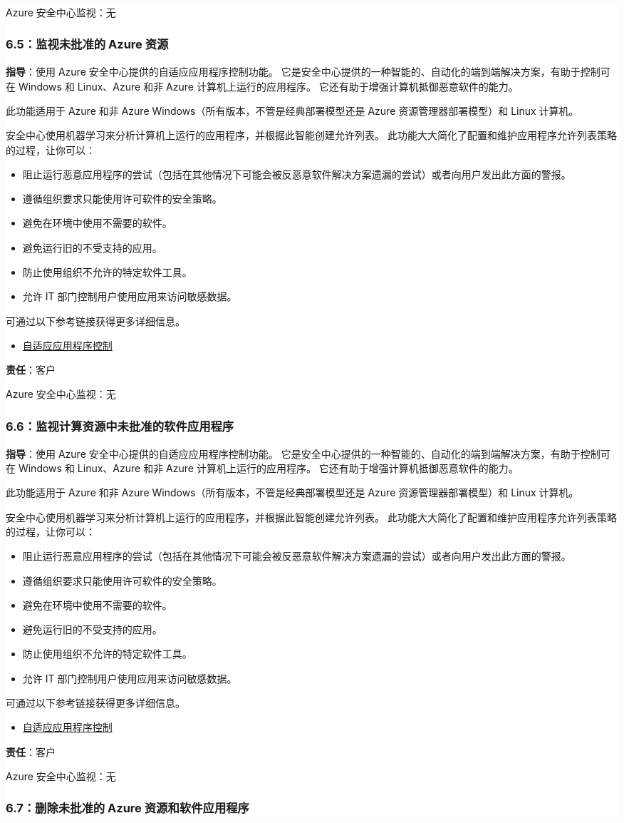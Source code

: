 Azure 安全中心监视：无

### <a name="65-monitor-for-unapproved-azure-resources"></a>6.5：监视未批准的 Azure 资源

**指导**：使用 Azure 安全中心提供的自适应应用程序控制功能。 它是安全中心提供的一种智能的、自动化的端到端解决方案，有助于控制可在 Windows 和 Linux、Azure 和非 Azure 计算机上运行的应用程序。 它还有助于增强计算机抵御恶意软件的能力。 

此功能适用于 Azure 和非 Azure Windows（所有版本，不管是经典部署模型还是 Azure 资源管理器部署模型）和 Linux 计算机。

安全中心使用机器学习来分析计算机上运行的应用程序，并根据此智能创建允许列表。 此功能大大简化了配置和维护应用程序允许列表策略的过程，让你可以：
- 阻止运行恶意应用程序的尝试（包括在其他情况下可能会被反恶意软件解决方案遗漏的尝试）或者向用户发出此方面的警报。

- 遵循组织要求只能使用许可软件的安全策略。
- 避免在环境中使用不需要的软件。
- 避免运行旧的不受支持的应用。
- 防止使用组织不允许的特定软件工具。
- 允许 IT 部门控制用户使用应用来访问敏感数据。

可通过以下参考链接获得更多详细信息。

- [自适应应用程序控制](../security-center/security-center-adaptive-application.md)

**责任**：客户

Azure 安全中心监视：无

### <a name="66-monitor-for-unapproved-software-applications-within-compute-resources"></a>6.6：监视计算资源中未批准的软件应用程序

**指导**：使用 Azure 安全中心提供的自适应应用程序控制功能。 它是安全中心提供的一种智能的、自动化的端到端解决方案，有助于控制可在 Windows 和 Linux、Azure 和非 Azure 计算机上运行的应用程序。 它还有助于增强计算机抵御恶意软件的能力。 

此功能适用于 Azure 和非 Azure Windows（所有版本，不管是经典部署模型还是 Azure 资源管理器部署模型）和 Linux 计算机。

安全中心使用机器学习来分析计算机上运行的应用程序，并根据此智能创建允许列表。 此功能大大简化了配置和维护应用程序允许列表策略的过程，让你可以：

- 阻止运行恶意应用程序的尝试（包括在其他情况下可能会被反恶意软件解决方案遗漏的尝试）或者向用户发出此方面的警报。

- 遵循组织要求只能使用许可软件的安全策略。

- 避免在环境中使用不需要的软件。

- 避免运行旧的不受支持的应用。

- 防止使用组织不允许的特定软件工具。

- 允许 IT 部门控制用户使用应用来访问敏感数据。

可通过以下参考链接获得更多详细信息。

- [自适应应用程序控制](../security-center/security-center-adaptive-application.md)

**责任**：客户

Azure 安全中心监视：无

### <a name="67-remove-unapproved-azure-resources-and-software-applications"></a>6.7：删除未批准的 Azure 资源和软件应用程序
